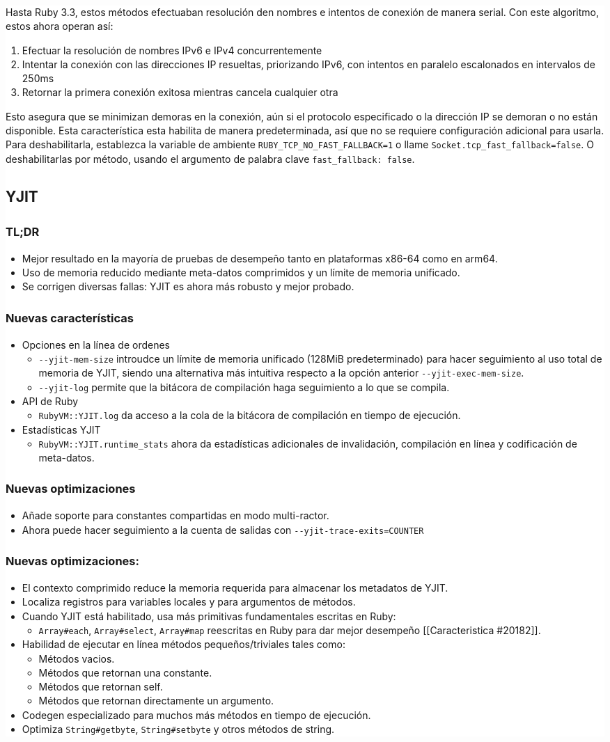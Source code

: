 Hasta Ruby 3.3, estos métodos efectuaban resolución den nombres e intentos de
conexión de manera serial.  Con este algoritmo, estos ahora operan así:

1. Efectuar la resolución de nombres IPv6 e IPv4 concurrentemente
2. Intentar la conexión con las direcciones IP resueltas, priorizando IPv6,
   con intentos en paralelo escalonados en intervalos de 250ms
3. Retornar la primera conexión exitosa mientras cancela cualquier otra

Esto asegura que se minimizan demoras en la conexión, aún si el protocolo
especificado o la dirección IP se demoran o no están disponible.
Esta característica esta habilita de manera predeterminada, así que no
se requiere configuración adicional para usarla.  Para deshabilitarla,
establezca la variable de ambiente `RUBY_TCP_NO_FAST_FALLBACK=1` o llame
`Socket.tcp_fast_fallback=false`.
O deshabilitarlas por método, usando el argumento de palabra clave
`fast_fallback: false`.

## YJIT

### TL;DR

* Mejor resultado en la mayoría de pruebas de desempeño tanto en plataformas
  x86-64 como en arm64.
* Uso de memoria reducido mediante meta-datos comprimidos y un límite
  de memoria unificado.
* Se corrigen diversas fallas: YJIT es ahora más robusto y mejor probado.

### Nuevas características

* Opciones en la línea de ordenes
  * `--yjit-mem-size` introudce un límite de memoria unificado
    (128MiB predeterminado) para hacer seguimiento al uso total de
    memoria de YJIT, siendo una alternativa más intuitiva respecto
    a la opción anterior `--yjit-exec-mem-size`.
  * `--yjit-log` permite que la bitácora de compilación haga seguimiento
    a lo que se compila.
* API de Ruby
  * `RubyVM::YJIT.log` da acceso a la cola de la bitácora de compilación
    en tiempo de ejecución.
* Estadísticas YJIT
  * `RubyVM::YJIT.runtime_stats` ahora da estadísticas adicionales de
     invalidación, compilación en línea y codificación de meta-datos.

### Nuevas optimizaciones

* Añade soporte para constantes compartidas en modo multi-ractor.
* Ahora puede hacer seguimiento a la cuenta de salidas con
  `--yjit-trace-exits=COUNTER`

### Nuevas optimizaciones:
* El contexto comprimido reduce la memoria requerida para almacenar los
  metadatos de YJIT.
* Localiza registros para variables locales y para argumentos de métodos.
* Cuando YJIT está habilitado, usa más primitivas fundamentales escritas
  en Ruby:
  * `Array#each`, `Array#select`, `Array#map` reescritas en Ruby para dar
     mejor desempeño [[Caracteristica #20182]].
* Habilidad de ejecutar en línea métodos pequeños/triviales tales como:
  * Métodos vacios.
  * Métodos que retornan una constante.
  * Métodos que retornan self.
  * Métodos que retornan directamente un argumento.
* Codegen especializado para muchos más métodos en tiempo de ejecución.
* Optimiza `String#getbyte`, `String#setbyte` y otros métodos de string.

[Característica #13557]: https://bugs.ruby-lang.org/issues/13557
[Característica #15554]: https://bugs.ruby-lang.org/issues/15554
[Característica #16495]: https://bugs.ruby-lang.org/issues/16495
[Característica #18290]: https://bugs.ruby-lang.org/issues/18290
[Característica #18980]: https://bugs.ruby-lang.org/issues/18980
[Varios #18984]:    https://bugs.ruby-lang.org/issues/18984
[Característica #19117]: https://bugs.ruby-lang.org/issues/19117
[Falla #19918]:     https://bugs.ruby-lang.org/issues/19918
[Falla #20064]:     https://bugs.ruby-lang.org/issues/20064
[Característica #20182]: https://bugs.ruby-lang.org/issues/20182
[Característica #20205]: https://bugs.ruby-lang.org/issues/20205
[Falla #20218]:     https://bugs.ruby-lang.org/issues/20218
[Característica #20265]: https://bugs.ruby-lang.org/issues/20265
[Característica #20351]: https://bugs.ruby-lang.org/issues/20351
[Característica #20429]: https://bugs.ruby-lang.org/issues/20429
[Característica #20470]: https://bugs.ruby-lang.org/issues/20470
[Característica #20564]: https://bugs.ruby-lang.org/issues/20564
[Característica #20860]: https://bugs.ruby-lang.org/issues/20860
[Falla #19266]:     https://bugs.ruby-lang.org/issues/19266
[Característica #19714]: https://bugs.ruby-lang.org/issues/19714
[Falla #19918]:     https://bugs.ruby-lang.org/issues/19918
[Falla #20064]:     https://bugs.ruby-lang.org/issues/20064
[Característica #20182]: https://bugs.ruby-lang.org/issues/20182
[Característica #20205]: https://bugs.ruby-lang.org/issues/20205
[Falla #20218]:     https://bugs.ruby-lang.org/issues/20218
[Característica #20265]: https://bugs.ruby-lang.org/issues/20265
[Característica #20351]: https://bugs.ruby-lang.org/issues/20351
[Característica #20429]: https://bugs.ruby-lang.org/issues/20429
[Característica #20443]: https://bugs.ruby-lang.org/issues/20443
[Característica #20470]: https://bugs.ruby-lang.org/issues/20470
[Característica #20497]: https://bugs.ruby-lang.org/issues/20497
[Característica #20564]: https://bugs.ruby-lang.org/issues/20564
[Falla #20620]: https://bugs.ruby-lang.org/issues/20620
[Característica #20627]: https://bugs.ruby-lang.org/issues/20627
[Característica #20705]: https://bugs.ruby-lang.org/issues/20705
[Característica #20715]: https://bugs.ruby-lang.org/issues/20715
[Característica #20775]: https://bugs.ruby-lang.org/issues/20775
[Falla #20795]: https://bugs.ruby-lang.org/issues/20795
[Característica #20860]: https://bugs.ruby-lang.org/issues/20860
[Característica #20875]: https://bugs.ruby-lang.org/issues/20875
[Característica #20884]: https://bugs.ruby-lang.org/issues/20884
[sigstore.dev]: sigstore.dev
[ruby/net-http-sspi]: https://github.com/ruby/net-http-sspi